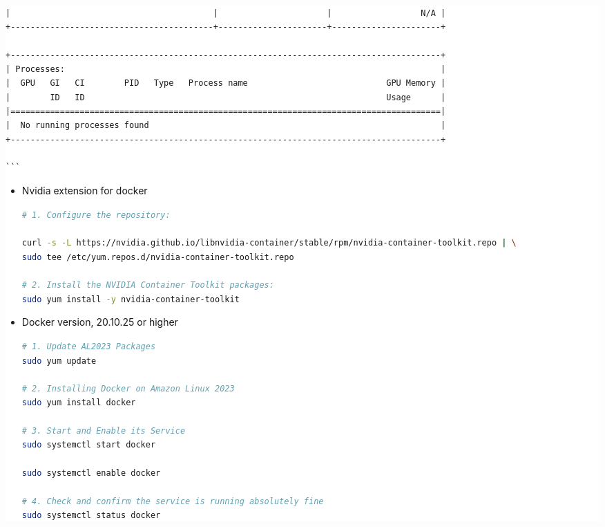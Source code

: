     |                                         |                      |                  N/A |
    +-----------------------------------------+----------------------+----------------------+
                                                                                            
    +---------------------------------------------------------------------------------------+
    | Processes:                                                                            |
    |  GPU   GI   CI        PID   Type   Process name                            GPU Memory |
    |        ID   ID                                                             Usage      |
    |=======================================================================================|
    |  No running processes found                                                           |
    +---------------------------------------------------------------------------------------+
  
    ```

  - Nvidia extension for docker
    ```bash
    # 1. Configure the repository:
    
    curl -s -L https://nvidia.github.io/libnvidia-container/stable/rpm/nvidia-container-toolkit.repo | \
    sudo tee /etc/yum.repos.d/nvidia-container-toolkit.repo

    # 2. Install the NVIDIA Container Toolkit packages:
    sudo yum install -y nvidia-container-toolkit

    ```

  - Docker version, 20.10.25 or higher
    ```bash
    # 1. Update AL2023 Packages
    sudo yum update

    # 2. Installing Docker on Amazon Linux 2023
    sudo yum install docker

    # 3. Start and Enable its Service
    sudo systemctl start docker

    sudo systemctl enable docker

    # 4. Check and confirm the service is running absolutely fine
    sudo systemctl status docker
